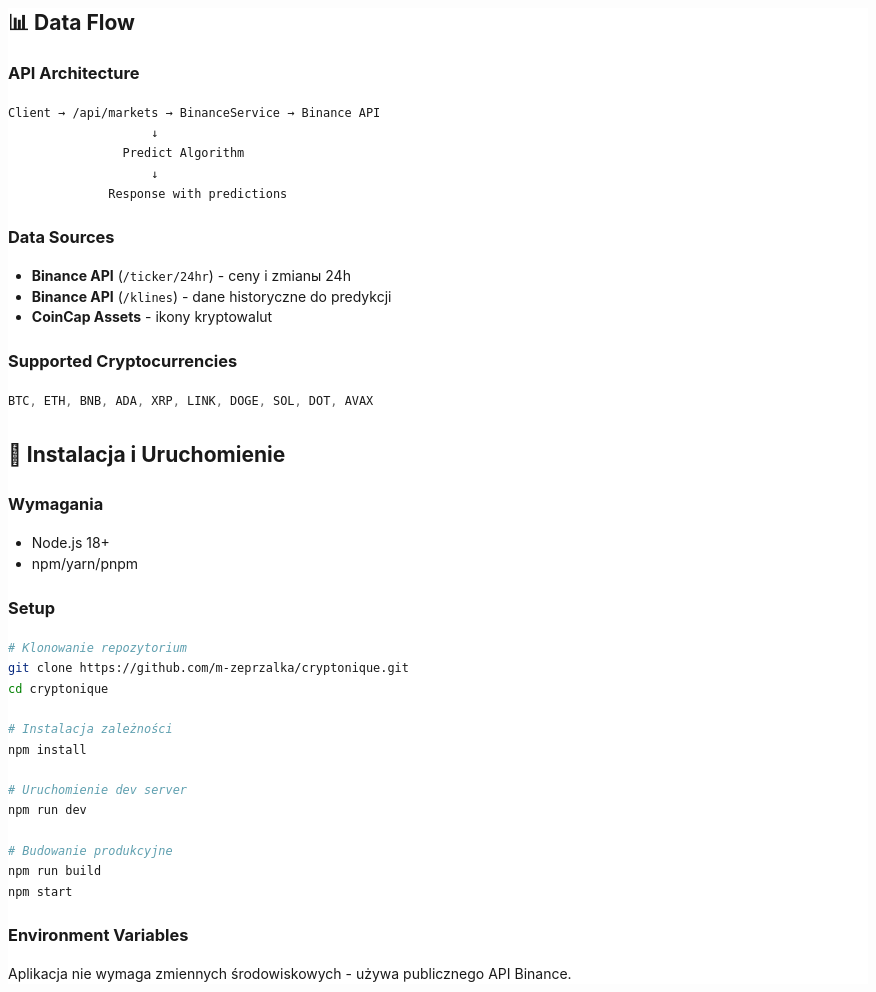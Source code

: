 ## 📊 **Data Flow**

### **API Architecture**

```
Client → /api/markets → BinanceService → Binance API
                    ↓
                Predict Algorithm
                    ↓
              Response with predictions
```

### **Data Sources**

- **Binance API** (`/ticker/24hr`) - ceny i zmianы 24h
- **Binance API** (`/klines`) - dane historyczne do predykcji
- **CoinCap Assets** - ikony kryptowalut

### **Supported Cryptocurrencies**

```typescript
BTC, ETH, BNB, ADA, XRP, LINK, DOGE, SOL, DOT, AVAX
```

## 🔧 **Instalacja i Uruchomienie**

### **Wymagania**

- Node.js 18+
- npm/yarn/pnpm

### **Setup**

```bash
# Klonowanie repozytorium
git clone https://github.com/m-zeprzalka/cryptonique.git
cd cryptonique

# Instalacja zależności
npm install

# Uruchomienie dev server
npm run dev

# Budowanie produkcyjne
npm run build
npm start
```

### **Environment Variables**

Aplikacja nie wymaga zmiennych środowiskowych - używa publicznego API Binance.
